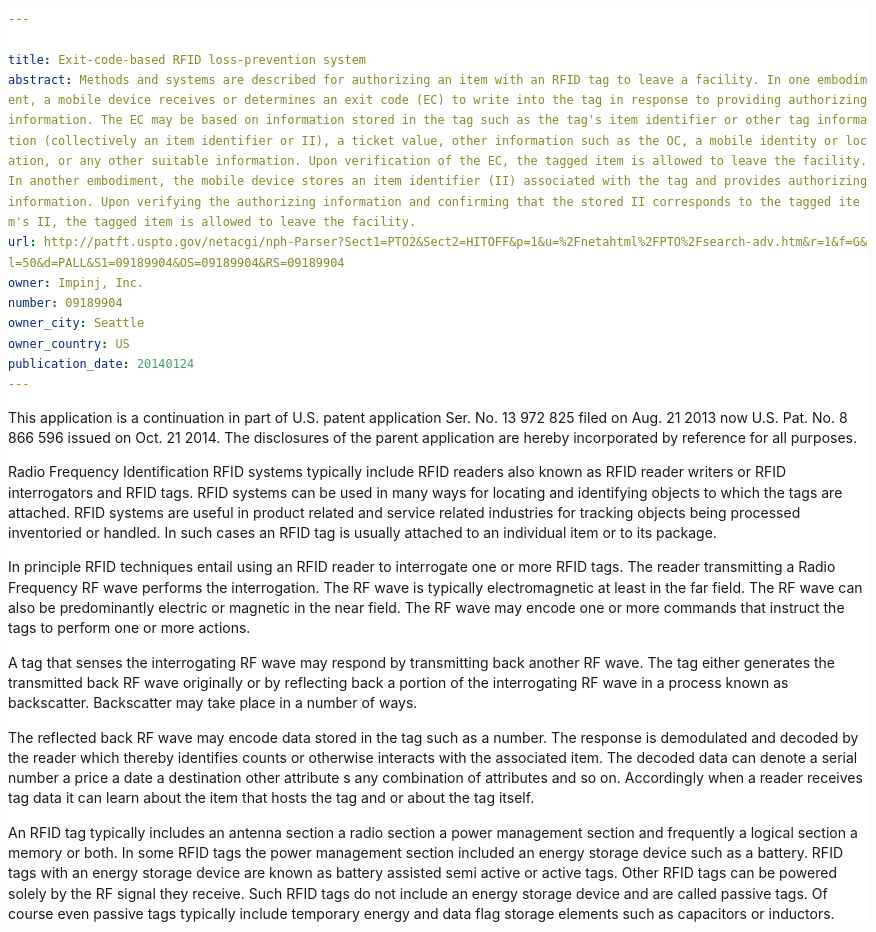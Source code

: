 ```yaml
---

title: Exit-code-based RFID loss-prevention system
abstract: Methods and systems are described for authorizing an item with an RFID tag to leave a facility. In one embodiment, a mobile device receives or determines an exit code (EC) to write into the tag in response to providing authorizing information. The EC may be based on information stored in the tag such as the tag's item identifier or other tag information (collectively an item identifier or II), a ticket value, other information such as the OC, a mobile identity or location, or any other suitable information. Upon verification of the EC, the tagged item is allowed to leave the facility. In another embodiment, the mobile device stores an item identifier (II) associated with the tag and provides authorizing information. Upon verifying the authorizing information and confirming that the stored II corresponds to the tagged item's II, the tagged item is allowed to leave the facility.
url: http://patft.uspto.gov/netacgi/nph-Parser?Sect1=PTO2&Sect2=HITOFF&p=1&u=%2Fnetahtml%2FPTO%2Fsearch-adv.htm&r=1&f=G&l=50&d=PALL&S1=09189904&OS=09189904&RS=09189904
owner: Impinj, Inc.
number: 09189904
owner_city: Seattle
owner_country: US
publication_date: 20140124
---
```

This application is a continuation in part of U.S. patent application Ser. No. 13 972 825 filed on Aug. 21 2013 now U.S. Pat. No. 8 866 596 issued on Oct. 21 2014. The disclosures of the parent application are hereby incorporated by reference for all purposes.

Radio Frequency Identification RFID systems typically include RFID readers also known as RFID reader writers or RFID interrogators and RFID tags. RFID systems can be used in many ways for locating and identifying objects to which the tags are attached. RFID systems are useful in product related and service related industries for tracking objects being processed inventoried or handled. In such cases an RFID tag is usually attached to an individual item or to its package.

In principle RFID techniques entail using an RFID reader to interrogate one or more RFID tags. The reader transmitting a Radio Frequency RF wave performs the interrogation. The RF wave is typically electromagnetic at least in the far field. The RF wave can also be predominantly electric or magnetic in the near field. The RF wave may encode one or more commands that instruct the tags to perform one or more actions.

A tag that senses the interrogating RF wave may respond by transmitting back another RF wave. The tag either generates the transmitted back RF wave originally or by reflecting back a portion of the interrogating RF wave in a process known as backscatter. Backscatter may take place in a number of ways.

The reflected back RF wave may encode data stored in the tag such as a number. The response is demodulated and decoded by the reader which thereby identifies counts or otherwise interacts with the associated item. The decoded data can denote a serial number a price a date a destination other attribute s any combination of attributes and so on. Accordingly when a reader receives tag data it can learn about the item that hosts the tag and or about the tag itself.

An RFID tag typically includes an antenna section a radio section a power management section and frequently a logical section a memory or both. In some RFID tags the power management section included an energy storage device such as a battery. RFID tags with an energy storage device are known as battery assisted semi active or active tags. Other RFID tags can be powered solely by the RF signal they receive. Such RFID tags do not include an energy storage device and are called passive tags. Of course even passive tags typically include temporary energy and data flag storage elements such as capacitors or inductors.
